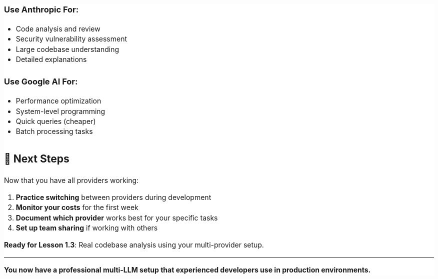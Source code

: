 ### Use Anthropic For:
- Code analysis and review
- Security vulnerability assessment
- Large codebase understanding
- Detailed explanations

### Use Google AI For:
- Performance optimization
- System-level programming
- Quick queries (cheaper)
- Batch processing tasks

## 🚀 Next Steps

Now that you have all providers working:

1. **Practice switching** between providers during development
2. **Monitor your costs** for the first week
3. **Document which provider** works best for your specific tasks
4. **Set up team sharing** if working with others

**Ready for Lesson 1.3**: Real codebase analysis using your multi-provider setup.

---

**You now have a professional multi-LLM setup that experienced developers use in production environments.**